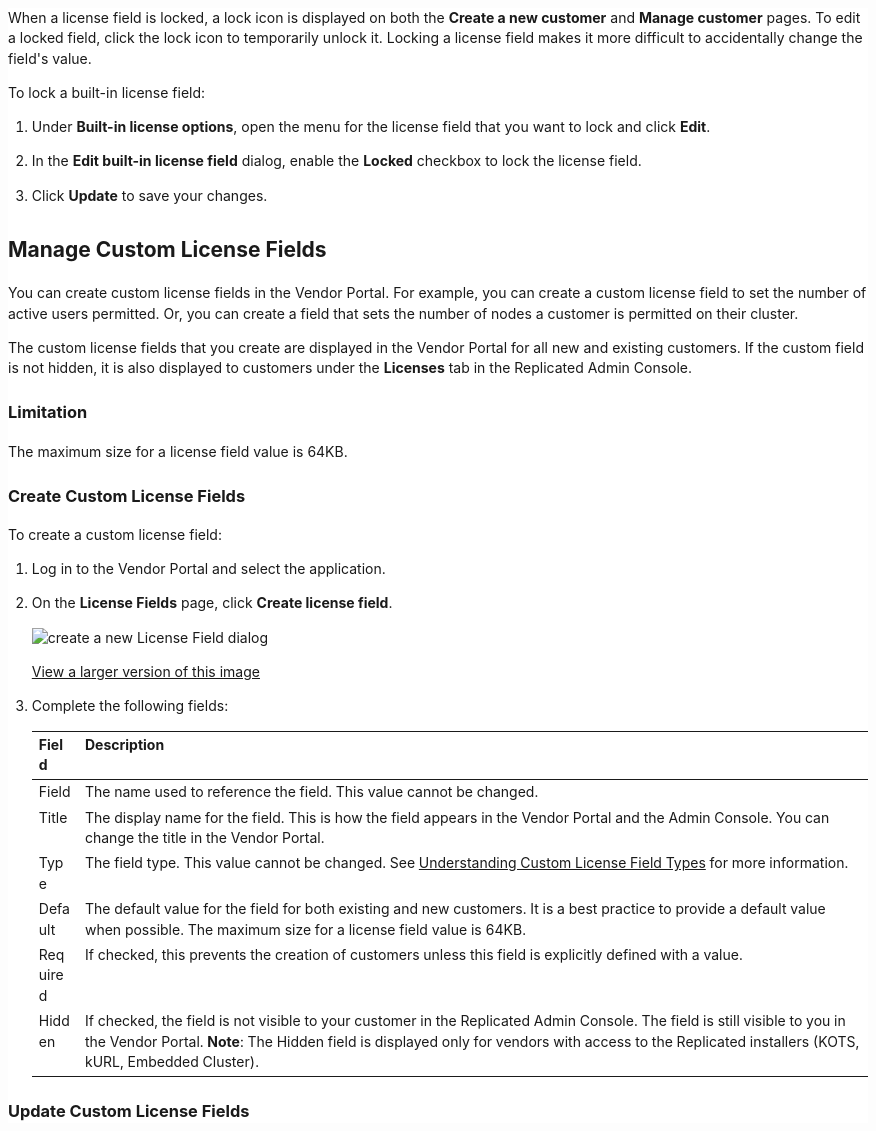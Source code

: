 When a license field is locked, a lock icon is displayed on both the **Create a new customer** and **Manage customer** pages. To edit a locked field, click the lock icon to temporarily unlock it. Locking a license field makes it more difficult to accidentally change the field's value.

To lock a built-in license field:

1. Under **Built-in license options**, open the menu for the license field that you want to lock and click **Edit**.

1. In the **Edit built-in license field** dialog, enable the **Locked** checkbox to lock the license field.

1. Click **Update** to save your changes.

## Manage Custom License Fields

You can create custom license fields in the Vendor Portal. For example, you can create a custom license field to set the number of active users permitted. Or, you can create a field that sets the number of nodes a customer is permitted on their cluster.

The custom license fields that you create are displayed in the Vendor Portal for all new and existing customers. If the custom field is not hidden, it is also displayed to customers under the **Licenses** tab in the Replicated Admin Console.

### Limitation

The maximum size for a license field value is 64KB.

### Create Custom License Fields

To create a custom license field:

1. Log in to the Vendor Portal and select the application.

1. On the **License Fields** page, click **Create license field**.

   <img width="500" alt="create a new License Field dialog" src="/images/license-add-custom-field.png"/>

   [View a larger version of this image](/images/license-add-custom-field.png)

1. Complete the following fields:

   | Field                  | Description           |
   |-----------------------|------------------------|
   | Field | The name used to reference the field. This value cannot be changed. |
   | Title| The display name for the field. This is how the field appears in the Vendor Portal and the Admin Console. You can change the title in the Vendor Portal. |
   | Type| The field type. This value cannot be changed. See [Understanding Custom License Field Types](#understanding-custom-license-field-types) for more information.
   | Default | The default value for the field for both existing and new customers. It is a best practice to provide a default value when possible. The maximum size for a license field value is 64KB. |
   | Required | If checked, this prevents the creation of customers unless this field is explicitly defined with a value. |
   | Hidden | If checked, the field is not visible to your customer in the Replicated Admin Console. The field is still visible to you in the Vendor Portal. **Note**: The Hidden field is displayed only for vendors with access to the Replicated installers (KOTS, kURL, Embedded Cluster). |

### Update Custom License Fields

